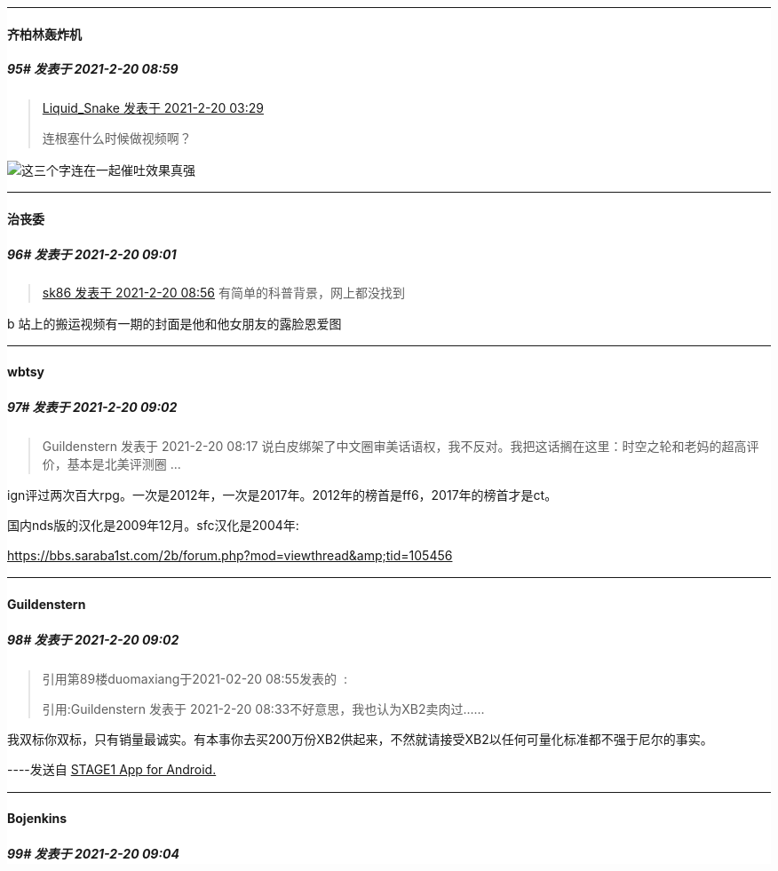 
-----

####  齐柏林轰炸机  
##### 95#       发表于 2021-2-20 08:59


<blockquote><a href="httphttps://bbs.saraba1st.com/2b/forum.php?mod=redirect&amp;goto=findpost&amp;pid=50383053&amp;ptid=1988666" target="_blank">Liquid_Snake 发表于 2021-2-20 03:29</a>

连根塞什么时候做视频啊？</blockquote>
<img src="https://static.saraba1st.com/image/smiley/face2017/067.png" referrerpolicy="no-referrer">这三个字连在一起催吐效果真强


-----

####  治丧委  
##### 96#       发表于 2021-2-20 09:01


<blockquote><a href="httphttps://bbs.saraba1st.com/2b/forum.php?mod=redirect&amp;goto=findpost&amp;pid=50383658&amp;ptid=1988666" target="_blank">sk86 发表于 2021-2-20 08:56</a>
 有简单的科普背景，网上都没找到</blockquote>
b 站上的搬运视频有一期的封面是他和他女朋友的露脸恩爱图


-----

####  wbtsy  
##### 97#       发表于 2021-2-20 09:02


<blockquote>Guildenstern 发表于 2021-2-20 08:17
说白皮绑架了中文圈审美话语权，我不反对。我把这话搁在这里：时空之轮和老妈的超高评价，基本是北美评测圈 ...</blockquote>
ign评过两次百大rpg。一次是2012年，一次是2017年。2012年的榜首是ff6，2017年的榜首才是ct。


国内nds版的汉化是2009年12月。sfc汉化是2004年:

https://bbs.saraba1st.com/2b/forum.php?mod=viewthread&amp;tid=105456


-----

####  Guildenstern  
##### 98#       发表于 2021-2-20 09:02


<blockquote>引用第89楼duomaxiang于2021-02-20 08:55发表的  :

引用:Guildenstern 发表于 2021-2-20 08:33不好意思，我也认为XB2卖肉过......</blockquote>
我双标你双标，只有销量最诚实。有本事你去买200万份XB2供起来，不然就请接受XB2以任何可量化标准都不强于尼尔的事实。


----发送自 [STAGE1 App for Android.](http://stage1.5j4m.com/?1.37)


-----

####  Bojenkins  
##### 99#       发表于 2021-2-20 09:04
